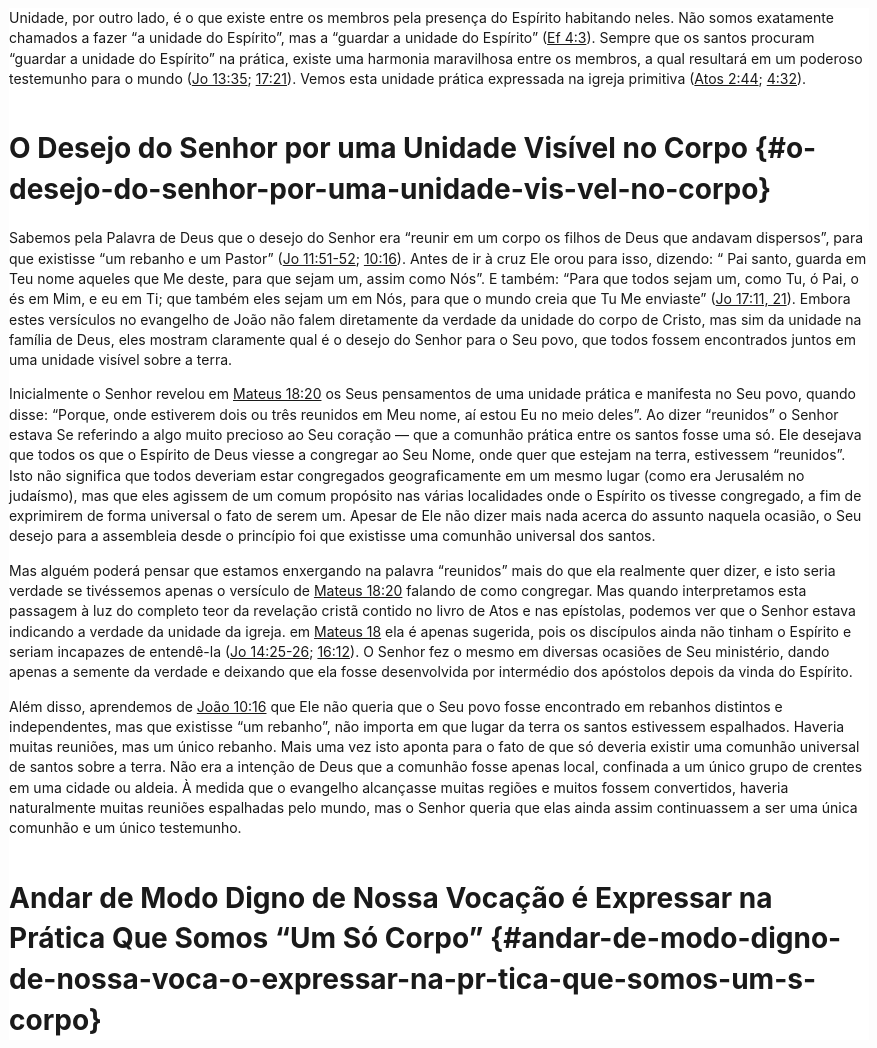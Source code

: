 Unidade, por outro lado, é o que existe entre os membros pela presença do Espírito habitando neles. Não somos exatamente chamados a fazer “a unidade do Espírito”, mas a “guardar a unidade do Espírito” ([Ef 4:3](http://mysword.info/b?r=Eph_4:3)). Sempre que os santos procuram “guardar a unidade do Espírito” na prática, existe uma harmonia maravilhosa entre os membros, a qual resultará em um poderoso testemunho para o mundo ([Jo 13:35](http://mysword.info/b?r=Joh_13:35); [17:21](http://mysword.info/b?r=Joh_17:21)). Vemos esta unidade prática expressada na igreja primitiva ([Atos 2:44](http://mysword.info/b?r=Act_2:44); [4:32](http://mysword.info/b?r=Act_4:32)).

# O Desejo do Senhor por uma Unidade Visível no Corpo {#o-desejo-do-senhor-por-uma-unidade-vis-vel-no-corpo}

Sabemos pela Palavra de Deus que o desejo do Senhor era “reunir em um corpo os filhos de Deus que andavam dispersos”, para que existisse “um rebanho e um Pastor” ([Jo 11:51-52](http://mysword.info/b?r=Joh_11:51-52); [10:16](http://mysword.info/b?r=Joh_10:16)). Antes de ir à cruz Ele orou para isso, dizendo: “ Pai santo, guarda em Teu nome aqueles que Me deste, para que sejam um, assim como Nós”. E também: “Para que todos sejam um, como Tu, ó Pai, o és em Mim, e eu em Ti; que também eles sejam um em Nós, para que o mundo creia que Tu Me enviaste” ([Jo 17:11, 21](http://mysword.info/b?r=Joh_17:11,21)). Embora estes versículos no evangelho de João não falem diretamente da verdade da unidade do corpo de Cristo, mas sim da unidade na família de Deus, eles mostram claramente qual é o desejo do Senhor para o Seu povo, que todos fossem encontrados juntos em uma unidade visível sobre a terra.

Inicialmente o Senhor revelou em [Mateus 18:20](http://mysword.info/b?r=Mat_18:20) os Seus pensamentos de uma unidade prática e manifesta no Seu povo, quando disse: “Porque, onde estiverem dois ou três reunidos em Meu nome, aí estou Eu no meio deles”. Ao dizer “reunidos” o Senhor estava Se referindo a algo muito precioso ao Seu coração — que a comunhão prática entre os santos fosse uma só. Ele desejava que todos os que o Espírito de Deus viesse a congregar ao Seu Nome, onde quer que estejam na terra, estivessem “reunidos”. Isto não significa que todos deveriam estar congregados geograficamente em um mesmo lugar (como era Jerusalém no judaísmo), mas que eles agissem de um comum propósito nas várias localidades onde o Espírito os tivesse congregado, a fim de exprimirem de forma universal o fato de serem um. Apesar de Ele não dizer mais nada acerca do assunto naquela ocasião, o Seu desejo para a assembleia desde o princípio foi que existisse uma comunhão universal dos santos.

Mas alguém poderá pensar que estamos enxergando na palavra “reunidos” mais do que ela realmente quer dizer, e isto seria verdade se tivéssemos apenas o versículo de [Mateus 18:20](http://mysword.info/b?r=Mat_18:20) falando de como congregar. Mas quando interpretamos esta passagem à luz do completo teor da revelação cristã contido no livro de Atos e nas epístolas, podemos ver que o Senhor estava indicando a verdade da unidade da igreja. em [Mateus 18](http://mysword.info/b?r=Mat_18) ela é apenas sugerida, pois os discípulos ainda não tinham o Espírito e seriam incapazes de entendê-la ([Jo 14:25-26](http://mysword.info/b?r=Joh_14:25-26); [16:12](http://mysword.info/b?r=Joh_16:12)). O Senhor fez o mesmo em diversas ocasiões de Seu ministério, dando apenas a semente da verdade e deixando que ela fosse desenvolvida por intermédio dos apóstolos depois da vinda do Espírito.

Além disso, aprendemos de [João 10:16](http://mysword.info/b?r=Joh_10:16) que Ele não queria que o Seu povo fosse encontrado em rebanhos distintos e independentes, mas que existisse “um rebanho”, não importa em que lugar da terra os santos estivessem espalhados. Haveria muitas reuniões, mas um único rebanho. Mais uma vez isto aponta para o fato de que só deveria existir uma comunhão universal de santos sobre a terra. Não era a intenção de Deus que a comunhão fosse apenas local, confinada a um único grupo de crentes em uma cidade ou aldeia. À medida que o evangelho alcançasse muitas regiões e muitos fossem convertidos, haveria naturalmente muitas reuniões espalhadas pelo mundo, mas o Senhor queria que elas ainda assim continuassem a ser uma única comunhão e um único testemunho.

# Andar de Modo Digno de Nossa Vocação é Expressar na Prática Que Somos “Um Só Corpo” {#andar-de-modo-digno-de-nossa-voca-o-expressar-na-pr-tica-que-somos-um-s-corpo}
